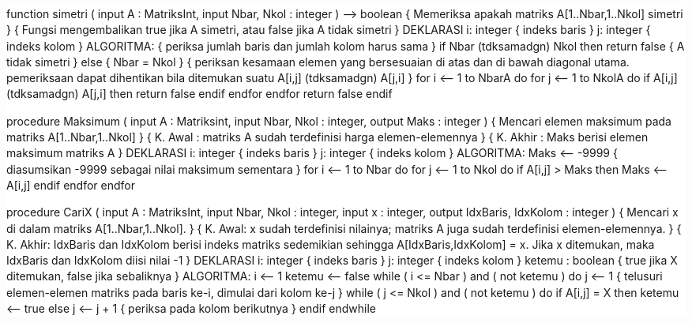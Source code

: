 
function simetri ( input A : MatriksInt, input Nbar, Nkol : integer ) --> boolean
{ Memeriksa apakah matriks A[1..Nbar,1..Nkol] simetri }
{ Fungsi mengembalikan true jika A simetri, atau false jika A tidak simetri }
DEKLARASI
    i: integer { indeks baris }
    j: integer { indeks kolom }
ALGORITMA:
    { periksa jumlah baris dan jumlah kolom harus sama }
    if Nbar (tdksamadgn) Nkol then
        return false    { A tidak simetri }
    else    { Nbar = Nkol }
        { periksan kesamaan elemen yang bersesuaian di atas dan di bawah diagonal utama. pemeriksaan dapat dihentikan bila ditemukan suatu A[i,j] (tdksamadgn) A[j,i] }
        for i <-- 1 to NbarA do
            for j <-- 1 to NkolA do
                if A[i,j] (tdksamadgn) A[j,i] then
                    return false
                endif
            endfor
        endfor
        return false
    endif


procedure Maksimum ( input A : Matriksint, input Nbar, Nkol : integer, output Maks : integer )
{ Mencari elemen maksimum pada matriks A[1..Nbar,1..Nkol] }
{ K. Awal : matriks A sudah terdefinisi harga elemen-elemennya }
{ K. Akhir : Maks berisi elemen maksimum matriks A }
DEKLARASI
    i: integer { indeks baris }
    j: integer { indeks kolom }
ALGORITMA:
    Maks <-- -9999  { diasumsikan -9999 sebagai nilai maksimum sementara }
    for i <-- 1 to Nbar do
        for j <-- 1 to Nkol do
            if A[i,j] > Maks then
                Maks <-- A[i,j]
            endif
        endfor
    endfor
    

procedure CariX ( input A : MatriksInt, input Nbar, Nkol : integer, input x : integer, output IdxBaris, IdxKolom : integer )
{ Mencari x di dalam matriks A[1..Nbar,1..Nkol]. }
{ K. Awal: x sudah terdefinisi nilainya; matriks A juga sudah terdefinisi elemen-elemennya. }
{ K. Akhir: IdxBaris dan IdxKolom berisi indeks matriks sedemikian sehingga A[IdxBaris,IdxKolom] = x. Jika x ditemukan, maka IdxBaris dan IdxKolom diisi nilai -1 }
DEKLARASI
    i: integer { indeks baris }
    j: integer { indeks kolom }
    ketemu : boolean  { true jika X ditemukan, false jika sebaliknya }
ALGORITMA:
    i <-- 1
    ketemu <-- false
    while ( i <= Nbar ) and ( not ketemu ) do
        j <-- 1
        { telusuri elemen-elemen matriks pada baris ke-i, dimulai dari kolom ke-j }
        while ( j <= Nkol ) and ( not ketemu ) do
            if A[i,j] = X then
                ketemu <-- true
            else
                j <-- j + 1 { periksa pada kolom berikutnya }
            endif
        endwhile